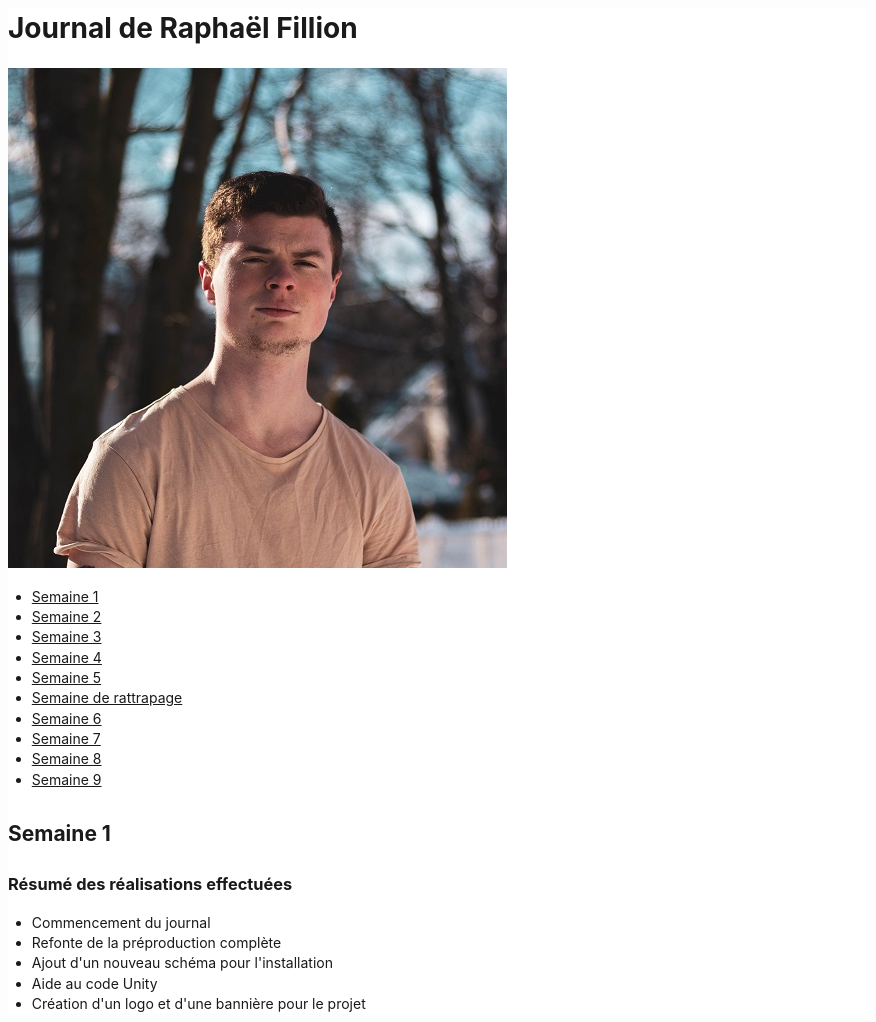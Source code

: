 # Journal de Raphaël Fillion
![portrait du participant ](../web/medias/participants/fillion_raphael_500.jpg)

* [Semaine 1](#semaine-1)
* [Semaine 2](#semaine-2)
* [Semaine 3](#semaine-3)
* [Semaine 4](#semaine-4)
* [Semaine 5](#semaine-5)
* [Semaine de rattrapage](#semaine-de-rattrapage)
* [Semaine 6](#semaine-6)
* [Semaine 7](#semaine-7)
* [Semaine 8](#semaine-8)
* [Semaine 9](#semaine-9)

## Semaine 1

### Résumé des réalisations effectuées
- Commencement du journal
- Refonte de la préproduction complète
- Ajout d'un nouveau schéma pour l'installation
- Aide au code Unity
- Création d'un logo et d'une bannière pour le projet

